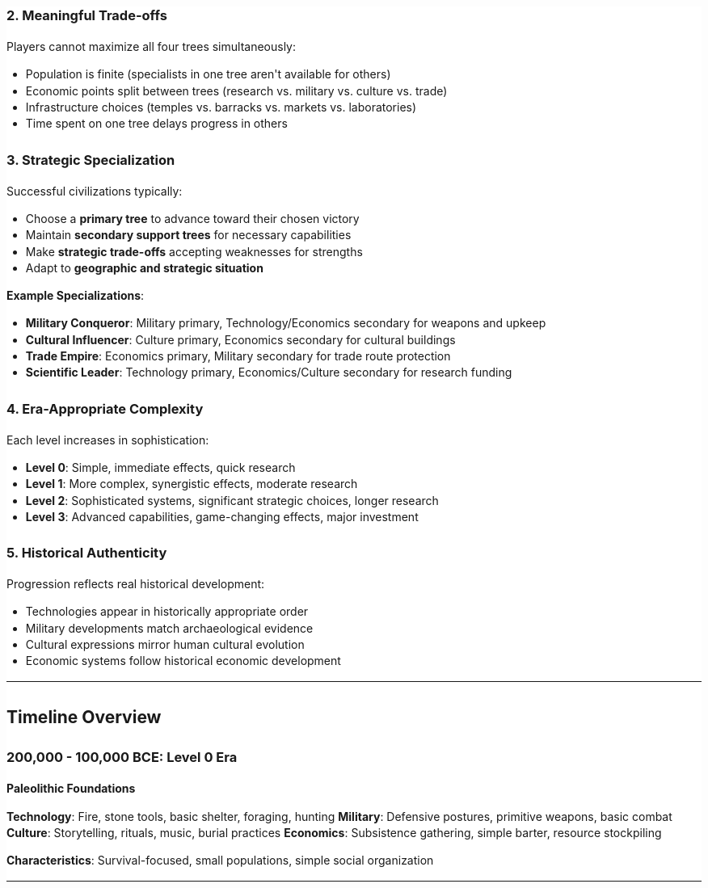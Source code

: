 ### 2. Meaningful Trade-offs

Players cannot maximize all four trees simultaneously:
- Population is finite (specialists in one tree aren't available for others)
- Economic points split between trees (research vs. military vs. culture vs. trade)
- Infrastructure choices (temples vs. barracks vs. markets vs. laboratories)
- Time spent on one tree delays progress in others

### 3. Strategic Specialization

Successful civilizations typically:
- Choose a **primary tree** to advance toward their chosen victory
- Maintain **secondary support trees** for necessary capabilities
- Make **strategic trade-offs** accepting weaknesses for strengths
- Adapt to **geographic and strategic situation**

**Example Specializations**:
- **Military Conqueror**: Military primary, Technology/Economics secondary for weapons and upkeep
- **Cultural Influencer**: Culture primary, Economics secondary for cultural buildings
- **Trade Empire**: Economics primary, Military secondary for trade route protection
- **Scientific Leader**: Technology primary, Economics/Culture secondary for research funding

### 4. Era-Appropriate Complexity

Each level increases in sophistication:
- **Level 0**: Simple, immediate effects, quick research
- **Level 1**: More complex, synergistic effects, moderate research
- **Level 2**: Sophisticated systems, significant strategic choices, longer research
- **Level 3**: Advanced capabilities, game-changing effects, major investment

### 5. Historical Authenticity

Progression reflects real historical development:
- Technologies appear in historically appropriate order
- Military developments match archaeological evidence
- Cultural expressions mirror human cultural evolution
- Economic systems follow historical economic development

---

## Timeline Overview

### 200,000 - 100,000 BCE: Level 0 Era
**Paleolithic Foundations**

**Technology**: Fire, stone tools, basic shelter, foraging, hunting
**Military**: Defensive postures, primitive weapons, basic combat
**Culture**: Storytelling, rituals, music, burial practices
**Economics**: Subsistence gathering, simple barter, resource stockpiling

**Characteristics**: Survival-focused, small populations, simple social organization

---
